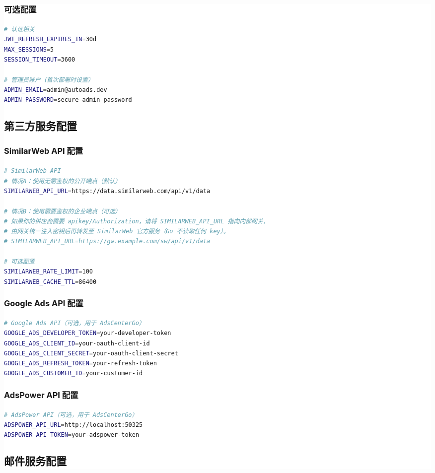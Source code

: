 ### 可选配置

```bash
# 认证相关
JWT_REFRESH_EXPIRES_IN=30d
MAX_SESSIONS=5
SESSION_TIMEOUT=3600

# 管理员账户（首次部署时设置）
ADMIN_EMAIL=admin@autoads.dev
ADMIN_PASSWORD=secure-admin-password
```

## 第三方服务配置

### SimilarWeb API 配置

```bash
# SimilarWeb API
# 情况A：使用无需鉴权的公开端点（默认）
SIMILARWEB_API_URL=https://data.similarweb.com/api/v1/data

# 情况B：使用需要鉴权的企业端点（可选）
# 如果你的供应商需要 apikey/Authorization，请将 SIMILARWEB_API_URL 指向内部网关，
# 由网关统一注入密钥后再转发至 SimilarWeb 官方服务（Go 不读取任何 key）。
# SIMILARWEB_API_URL=https://gw.example.com/sw/api/v1/data

# 可选配置
SIMILARWEB_RATE_LIMIT=100
SIMILARWEB_CACHE_TTL=86400
```

### Google Ads API 配置

```bash
# Google Ads API（可选，用于 AdsCenterGo）
GOOGLE_ADS_DEVELOPER_TOKEN=your-developer-token
GOOGLE_ADS_CLIENT_ID=your-oauth-client-id
GOOGLE_ADS_CLIENT_SECRET=your-oauth-client-secret
GOOGLE_ADS_REFRESH_TOKEN=your-refresh-token
GOOGLE_ADS_CUSTOMER_ID=your-customer-id
```

### AdsPower API 配置

```bash
# AdsPower API（可选，用于 AdsCenterGo）
ADSPOWER_API_URL=http://localhost:50325
ADSPOWER_API_TOKEN=your-adspower-token
```

## 邮件服务配置
